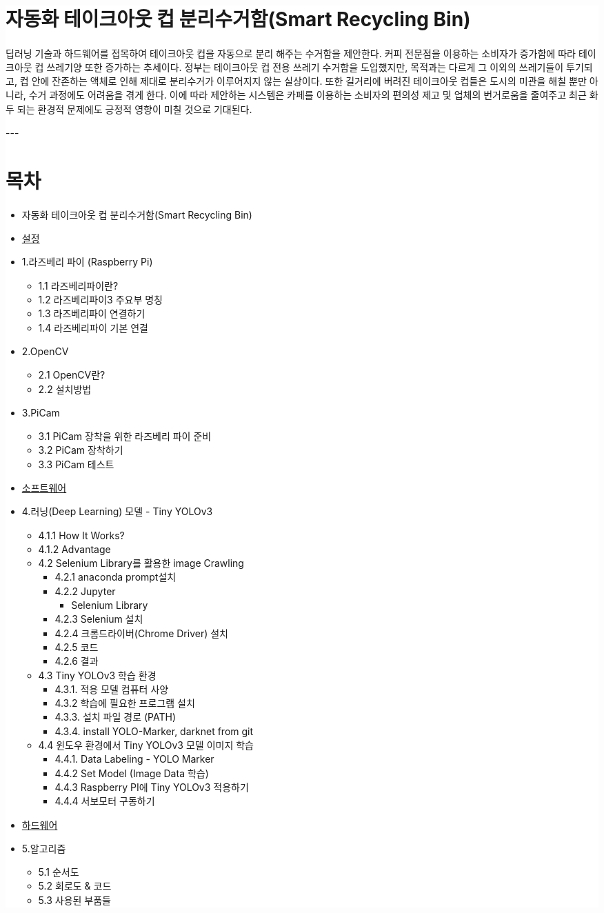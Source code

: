 # 자동화 테이크아웃 컵 분리수거함(Smart Recycling Bin)

딥러닝 기술과 하드웨어를 접목하여 테이크아웃 컵을 자동으로 분리 해주는 수거함을 제안한다. 커피 전문점을 이용하는 소비자가 증가함에 따라 테이크아웃 컵 쓰레기양 또한 증가하는 추세이다. 정부는 테이크아웃 컵 전용 쓰레기 수거함을 도입했지만, 목적과는 다르게 그 이외의 쓰레기들이 투기되고, 컵 안에 잔존하는 액체로 인해 제대로 분리수거가 이루어지지 않는 실상이다. 또한 길거리에 버려진 테이크아웃 컵들은 도시의 미관을 해칠 뿐만 아니라, 수거 과정에도 어려움을 겪게 한다. 이에 따라 제안하는 시스템은 카페를 이용하는 소비자의 편의성 제고 및 업체의 번거로움을 줄여주고 최근 화두 되는 환경적 문제에도 긍정적 영향이 미칠 것으로 기대된다.  
</hr>
---

# 목차
- 자동화 테이크아웃 컵 분리수거함(Smart Recycling Bin)

- [설정](#설정)
- 1.라즈베리 파이 (Raspberry Pi)
	- 1.1 라즈베리파이란?
	- 1.2 라즈베리파이3 주요부 명칭
	- 1.3 라즈베리파이 연결하기
	- 1.4 라즈베리파이 기본 연결
- 2.OpenCV
	- 2.1 OpenCV란?
	- 2.2 설치방법
- 3.PiCam
	- 3.1 PiCam 장착을 위한 라즈베리 파이 준비
	- 3.2 PiCam 장착하기
	- 3.3 PiCam 테스트

- [소프트웨어](#소프트웨어)
- 4.러닝(Deep Learning) 모델 - Tiny YOLOv3
	- 4.1.1 How It Works?
	- 4.1.2 Advantage
	- 4.2 Selenium Library를 활용한 image Crawling
		- 4.2.1 anaconda prompt설치
		- 4.2.2 Jupyter
		     - Selenium Library
		- 4.2.3 Selenium 설치
		- 4.2.4 크롬드라이버(Chrome Driver) 설치
		- 4.2.5 코드
		- 4.2.6 결과
	- 4.3 Tiny YOLOv3 학습 환경
		- 4.3.1. 적용 모델 컴퓨터 사양
		- 4.3.2 학습에 필요한 프로그램 설치
		- 4.3.3. 설치 파일 경로 (PATH)
		- 4.3.4. install YOLO-Marker, darknet from git
	- 4.4 윈도우 환경에서 Tiny YOLOv3 모델 이미지 학습
		- 4.4.1. Data Labeling - YOLO Marker
		- 4.4.2 Set Model (Image Data 학습)
		- 4.4.3 Raspberry PI에 Tiny YOLOv3 적용하기
		- 4.4.4 서보모터 구동하기

- [하드웨어](#하드웨어)
- 5.알고리즘
	- 5.1 순서도
	- 5.2 회로도 & 코드
	- 5.3 사용된 부품들
